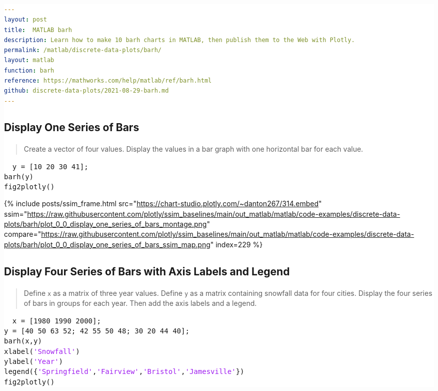 ```yaml
---
layout: post
title:  MATLAB barh
description: Learn how to make 10 barh charts in MATLAB, then publish them to the Web with Plotly.
permalink: /matlab/discrete-data-plots/barh/
layout: matlab
function: barh
reference: https://mathworks.com/help/matlab/ref/barh.html
github: discrete-data-plots/2021-08-29-barh.md
---
```


## Display One Series of Bars

> Create a vector of four values. Display the values in a bar graph with one horizontal bar for each value.

<pre class="mcode">
  y = [10 20 30 41];
barh(y)
fig2plotly()
</pre>

{% include posts/ssim_frame.html 
  src="https://chart-studio.plotly.com/~danton267/314.embed" 
  ssim="https://raw.githubusercontent.com/plotly/ssim_baselines/main/out_matlab/matlab/code-examples/discrete-data-plots/barh/plot_0_0_display_one_series_of_bars_montage.png" 
  compare="https://raw.githubusercontent.com/plotly/ssim_baselines/main/out_matlab/matlab/code-examples/discrete-data-plots/barh/plot_0_0_display_one_series_of_bars_ssim_map.png" 
  index=229
%}





## Display Four Series of Bars with Axis Labels and Legend

> Define `x` as a matrix of three year values. Define `y` as a matrix containing snowfall data for four cities. Display the four series of bars in groups for each year. Then add the axis labels and a legend.

<pre class="mcode">
  x = [1980 1990 2000];
y = [40 50 63 52; 42 55 50 48; 30 20 44 40];
barh(x,y)
xlabel(<span style='color:#A020F0'>'Snowfall'</span>)
ylabel(<span style='color:#A020F0'>'Year'</span>)
legend({<span style='color:#A020F0'>'Springfield'</span>,<span style='color:#A020F0'>'Fairview'</span>,<span style='color:#A020F0'>'Bristol'</span>,<span style='color:#A020F0'>'Jamesville'</span>})
fig2plotly()
</pre>
